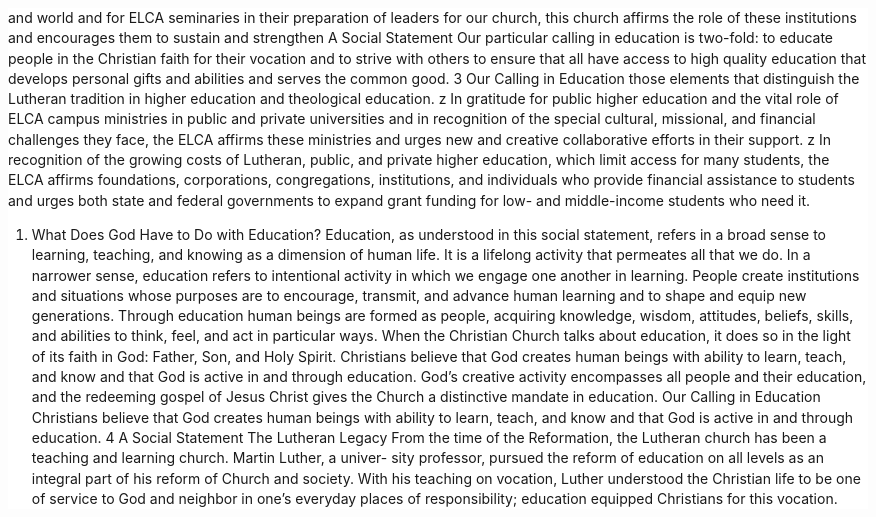and world and for ELCA seminaries in their preparation of
leaders for our church, this church affirms the role of these
institutions and encourages them to sustain and strengthen
A Social Statement
Our particular calling in education
is two-fold: to educate people in
the Christian faith for their vocation
and to strive with others to ensure
that all have access to high quality
education that develops personal
gifts and abilities and serves the
common good.
3
Our Calling in Education
those elements that distinguish the Lutheran tradition in higher
education and theological education.
z In gratitude for public higher education and the vital role of
ELCA campus ministries in public and private universities and
in recognition of the special cultural, missional, and financial
challenges they face, the ELCA affirms these ministries and
urges new and creative collaborative efforts in their support.
z In recognition of the growing costs of Lutheran, public, and
private higher education, which limit access for many students,
the ELCA affirms foundations, corporations, congregations,
institutions, and individuals who provide financial assistance to
students and urges both state and federal governments to
expand grant funding for low- and middle-income students
who need it.
1. What Does God Have to Do with Education?
Education, as understood in this social statement, refers in a
broad sense to learning, teaching, and knowing as a dimension
of human life.  It is a lifelong activity that permeates all that we
do.  In a narrower sense, education refers to intentional activity
in which we engage one another in learning.  People create
institutions and situations whose purposes are to encourage,
transmit, and advance human learning and to shape and equip
new generations.  Through education human beings are formed
as people, acquiring knowledge, wisdom, attitudes, beliefs,
skills, and abilities to think, feel, and act in particular ways.
When the Christian Church
talks about education, it does
so in the light of its faith in
God: Father, Son, and Holy
Spirit.  Christians believe that
God creates human beings
with ability to learn, teach, and know and that God is active in
and through education.  God’s creative activity encompasses all
people and their education, and the redeeming gospel of Jesus
Christ gives the Church a distinctive mandate in education.
Our Calling in Education
Christians believe that God creates
human beings with ability to learn,
teach, and know and that God is
active in and through education.
4
A Social Statement
The Lutheran Legacy
From the time of the Reformation, the Lutheran church has
been a teaching and learning church.  Martin Luther, a univer-
sity professor, pursued the reform of education on all levels as
an integral part of his reform of Church and society.  With his
teaching on vocation, Luther understood the Christian life to be
one of service to God and neighbor in one’s everyday places of
responsibility; education equipped Christians for this vocation.